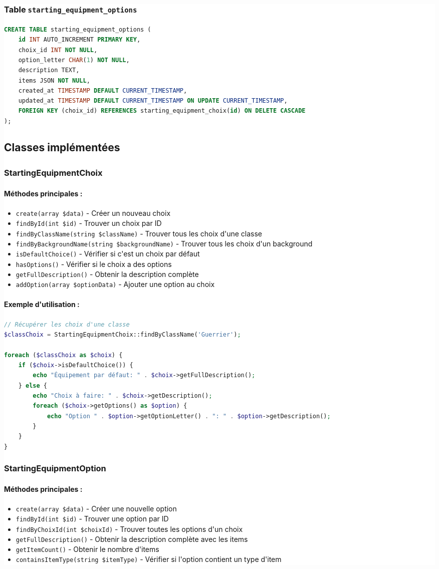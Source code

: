 ### Table `starting_equipment_options`
```sql
CREATE TABLE starting_equipment_options (
    id INT AUTO_INCREMENT PRIMARY KEY,
    choix_id INT NOT NULL,
    option_letter CHAR(1) NOT NULL,
    description TEXT,
    items JSON NOT NULL,
    created_at TIMESTAMP DEFAULT CURRENT_TIMESTAMP,
    updated_at TIMESTAMP DEFAULT CURRENT_TIMESTAMP ON UPDATE CURRENT_TIMESTAMP,
    FOREIGN KEY (choix_id) REFERENCES starting_equipment_choix(id) ON DELETE CASCADE
);
```

## Classes implémentées

### StartingEquipmentChoix

#### Méthodes principales :
- `create(array $data)` - Créer un nouveau choix
- `findById(int $id)` - Trouver un choix par ID
- `findByClassName(string $className)` - Trouver tous les choix d'une classe
- `findByBackgroundName(string $backgroundName)` - Trouver tous les choix d'un background
- `isDefaultChoice()` - Vérifier si c'est un choix par défaut
- `hasOptions()` - Vérifier si le choix a des options
- `getFullDescription()` - Obtenir la description complète
- `addOption(array $optionData)` - Ajouter une option au choix

#### Exemple d'utilisation :
```php
// Récupérer les choix d'une classe
$classChoix = StartingEquipmentChoix::findByClassName('Guerrier');

foreach ($classChoix as $choix) {
    if ($choix->isDefaultChoice()) {
        echo "Équipement par défaut: " . $choix->getFullDescription();
    } else {
        echo "Choix à faire: " . $choix->getDescription();
        foreach ($choix->getOptions() as $option) {
            echo "Option " . $option->getOptionLetter() . ": " . $option->getDescription();
        }
    }
}
```

### StartingEquipmentOption

#### Méthodes principales :
- `create(array $data)` - Créer une nouvelle option
- `findById(int $id)` - Trouver une option par ID
- `findByChoixId(int $choixId)` - Trouver toutes les options d'un choix
- `getFullDescription()` - Obtenir la description complète avec les items
- `getItemCount()` - Obtenir le nombre d'items
- `containsItemType(string $itemType)` - Vérifier si l'option contient un type d'item
